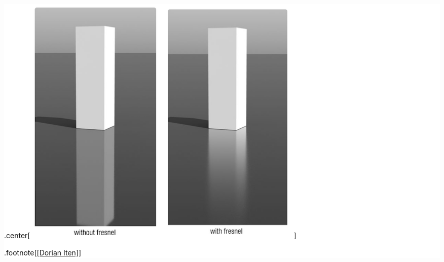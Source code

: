 .center[<img src="../img/fresnel_04.png" alt="fresnel_04" style="width:30%;"> 
<img src="../img/fresnel_05.png" alt="fresnel_05" style="width:30%;">]


.footnote[[[Dorian Iten]](https://www.dorian-iten.com/fresnel/)]
